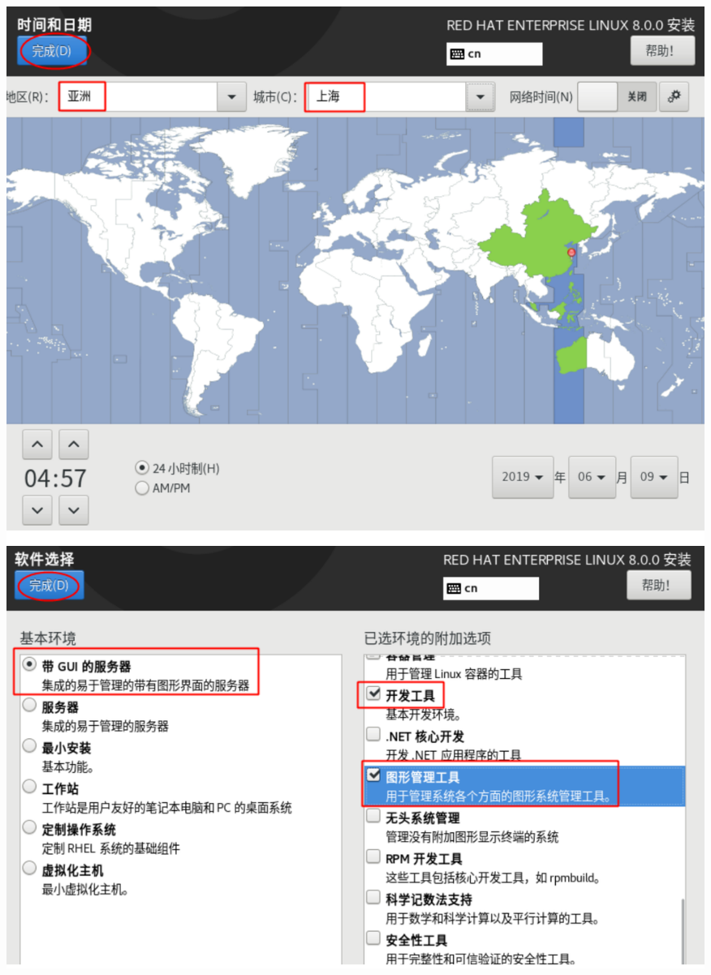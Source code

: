 ![image-20231031142346588](./images/image-20231031142346588.png)

![image-20231031142402861](./images/image-20231031142402861.png)
